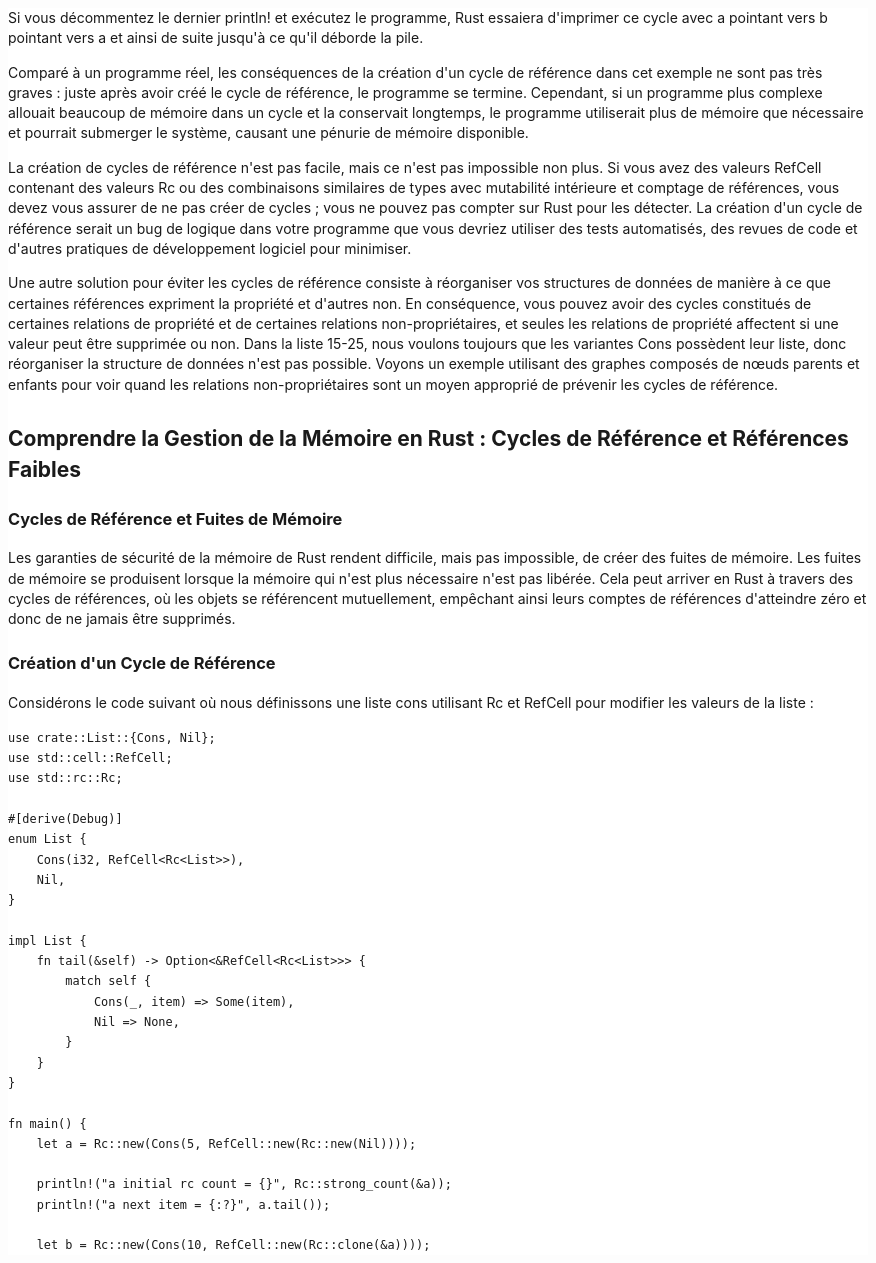 Si vous décommentez le dernier println! et exécutez le programme, Rust essaiera d'imprimer ce cycle avec a pointant vers b pointant vers a et ainsi de suite jusqu'à ce qu'il déborde la pile.

Comparé à un programme réel, les conséquences de la création d'un cycle de référence dans cet exemple ne sont pas très graves : juste après avoir créé le cycle de référence, le programme se termine. Cependant, si un programme plus complexe allouait beaucoup de mémoire dans un cycle et la conservait longtemps, le programme utiliserait plus de mémoire que nécessaire et pourrait submerger le système, causant une pénurie de mémoire disponible.

La création de cycles de référence n'est pas facile, mais ce n'est pas impossible non plus. Si vous avez des valeurs RefCell<T> contenant des valeurs Rc<T> ou des combinaisons similaires de types avec mutabilité intérieure et comptage de références, vous devez vous assurer de ne pas créer de cycles ; vous ne pouvez pas compter sur Rust pour les détecter. La création d'un cycle de référence serait un bug de logique dans votre programme que vous devriez utiliser des tests automatisés, des revues de code et d'autres pratiques de développement logiciel pour minimiser.

Une autre solution pour éviter les cycles de référence consiste à réorganiser vos structures de données de manière à ce que certaines références expriment la propriété et d'autres non. En conséquence, vous pouvez avoir des cycles constitués de certaines relations de propriété et de certaines relations non-propriétaires, et seules les relations de propriété affectent si une valeur peut être supprimée ou non. Dans la liste 15-25, nous voulons toujours que les variantes Cons possèdent leur liste, donc réorganiser la structure de données n'est pas possible. Voyons un exemple utilisant des graphes composés de nœuds parents et enfants pour voir quand les relations non-propriétaires sont un moyen approprié de prévenir les cycles de référence.
## Comprendre la Gestion de la Mémoire en Rust : Cycles de Référence et Références Faibles
### Cycles de Référence et Fuites de Mémoire
Les garanties de sécurité de la mémoire de Rust rendent difficile, mais pas impossible, de créer des fuites de mémoire. Les fuites de mémoire se produisent lorsque la mémoire qui n'est plus nécessaire n'est pas libérée. Cela peut arriver en Rust à travers des cycles de références, où les objets se référencent mutuellement, empêchant ainsi leurs comptes de références d'atteindre zéro et donc de ne jamais être supprimés.

### Création d'un Cycle de Référence
Considérons le code suivant où nous définissons une liste cons utilisant Rc<T> et RefCell<T> pour modifier les valeurs de la liste :
```
use crate::List::{Cons, Nil};
use std::cell::RefCell;
use std::rc::Rc;

#[derive(Debug)]
enum List {
    Cons(i32, RefCell<Rc<List>>),
    Nil,
}

impl List {
    fn tail(&self) -> Option<&RefCell<Rc<List>>> {
        match self {
            Cons(_, item) => Some(item),
            Nil => None,
        }
    }
}

fn main() {
    let a = Rc::new(Cons(5, RefCell::new(Rc::new(Nil))));

    println!("a initial rc count = {}", Rc::strong_count(&a));
    println!("a next item = {:?}", a.tail());

    let b = Rc::new(Cons(10, RefCell::new(Rc::clone(&a))));
```